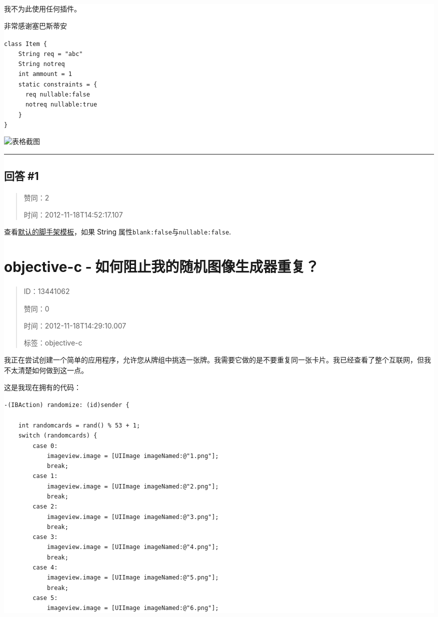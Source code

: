 我不为此使用任何插件。

非常感谢塞巴斯蒂安

```
class Item {
    String req = "abc"
    String notreq
    int ammount = 1
    static constraints = {
      req nullable:false
      notreq nullable:true
    }
} 
```

![表格截图](../Images/d6cd18f690ca2d93638ef22cfabb8789.png)

* * *

## 回答 #1

> 赞同：2
> 
> 时间：2012-11-18T14:52:17.107

查看[默认的脚手架模板](https://github.com/grails/grails-core/blob/651454b5a1ed0d8bf8be5e0c59980f7ae296b106/grails-resources/src/grails/templates/scaffolding/renderEditor.template#L267)，如果 String 属性`blank:false`与`nullable:false`.

# objective-c - 如何阻止我的随机图像生成器重复？

> ID：13441062
> 
> 赞同：0
> 
> 时间：2012-11-18T14:29:10.007
> 
> 标签：objective-c

我正在尝试创建一个简单的应用程序，允许您从牌组中挑选一张牌。我需要它做的是不要重复同一张卡片。我已经查看了整个互联网，但我不太清楚如何做到这一点。

这是我现在拥有的代码：

```
-(IBAction) randomize: (id)sender {

    int randomcards = rand() % 53 + 1;
    switch (randomcards) {
        case 0:
            imageview.image = [UIImage imageNamed:@"1.png"];
            break;
        case 1:
            imageview.image = [UIImage imageNamed:@"2.png"];
            break;
        case 2:
            imageview.image = [UIImage imageNamed:@"3.png"];
            break;
        case 3:
            imageview.image = [UIImage imageNamed:@"4.png"];
            break;
        case 4:
            imageview.image = [UIImage imageNamed:@"5.png"];
            break;
        case 5:
            imageview.image = [UIImage imageNamed:@"6.png"];
```